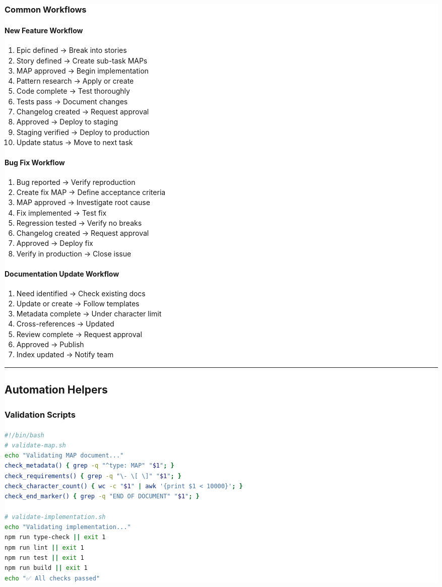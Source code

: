 ### Common Workflows

#### New Feature Workflow

1. Epic defined → Break into stories
2. Story defined → Create sub-task MAPs
3. MAP approved → Begin implementation
4. Pattern research → Apply or create
5. Code complete → Test thoroughly
6. Tests pass → Document changes
7. Changelog created → Request approval
8. Approved → Deploy to staging
9. Staging verified → Deploy to production
10. Update status → Move to next task

#### Bug Fix Workflow

1. Bug reported → Verify reproduction
2. Create fix MAP → Define acceptance criteria
3. MAP approved → Investigate root cause
4. Fix implemented → Test fix
5. Regression tested → Verify no breaks
6. Changelog created → Request approval
7. Approved → Deploy fix
8. Verify in production → Close issue

#### Documentation Update Workflow

1. Need identified → Check existing docs
2. Update or create → Follow templates
3. Metadata complete → Under character limit
4. Cross-references → Updated
5. Review complete → Request approval
6. Approved → Publish
7. Index updated → Notify team

---

## Automation Helpers

### Validation Scripts

```bash
#!/bin/bash
# validate-map.sh
echo "Validating MAP document..."
check_metadata() { grep -q "^type: MAP" "$1"; }
check_requirements() { grep -q "\- \[ \]" "$1"; }
check_character_count() { wc -c "$1" | awk '{print $1 < 10000}'; }
check_end_marker() { grep -q "END OF DOCUMENT" "$1"; }

# validate-implementation.sh
echo "Validating implementation..."
npm run type-check || exit 1
npm run lint || exit 1
npm run test || exit 1
npm run build || exit 1
echo "✅ All checks passed"
```
